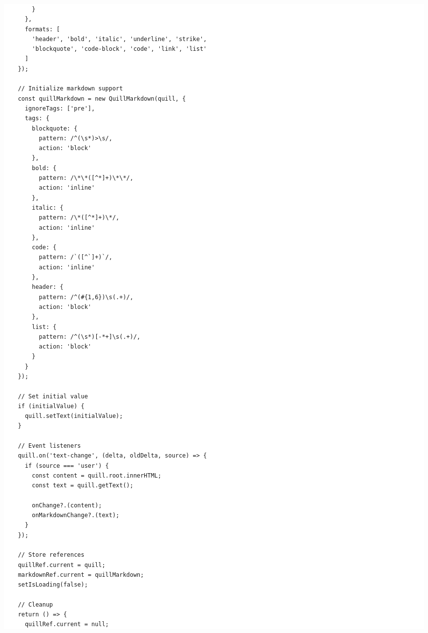 ```tsx
        }
      },
      formats: [
        'header', 'bold', 'italic', 'underline', 'strike',
        'blockquote', 'code-block', 'code', 'link', 'list'
      ]
    });

    // Initialize markdown support
    const quillMarkdown = new QuillMarkdown(quill, {
      ignoreTags: ['pre'],
      tags: {
        blockquote: {
          pattern: /^(\s*)>\s/,
          action: 'block'
        },
        bold: {
          pattern: /\*\*([^*]+)\*\*/,
          action: 'inline'
        },
        italic: {
          pattern: /\*([^*]+)\*/,
          action: 'inline'
        },
        code: {
          pattern: /`([^`]+)`/,
          action: 'inline'
        },
        header: {
          pattern: /^(#{1,6})\s(.+)/,
          action: 'block'
        },
        list: {
          pattern: /^(\s*)[-*+]\s(.+)/,
          action: 'block'
        }
      }
    });

    // Set initial value
    if (initialValue) {
      quill.setText(initialValue);
    }

    // Event listeners
    quill.on('text-change', (delta, oldDelta, source) => {
      if (source === 'user') {
        const content = quill.root.innerHTML;
        const text = quill.getText();

        onChange?.(content);
        onMarkdownChange?.(text);
      }
    });

    // Store references
    quillRef.current = quill;
    markdownRef.current = quillMarkdown;
    setIsLoading(false);

    // Cleanup
    return () => {
      quillRef.current = null;
```